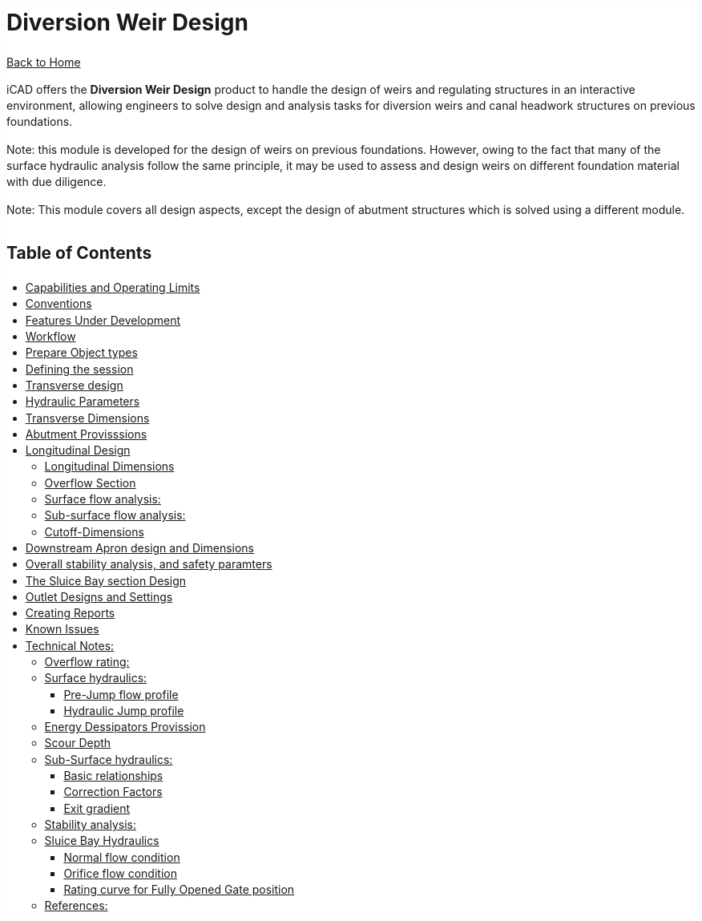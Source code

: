 # Diversion Weir Design

[Back to Home](..\index#online-documentation)



iCAD offers the **Diversion Weir Design** product to handle the design
of weirs and regulating structures in an interactive environment,
allowing engineers to solve design and analysis tasks for diversion
weirs and canal headwork structures on previous foundations.

Note: this module is developed for the design of weirs on previous
foundations. However, owing to the fact that many of the surface
hydraulic analysis follow the same principle, it may be used to assess
and design weirs on different foundation material with due diligence.

Note: This module covers all design aspects, except the design of
abutment structures which is solved using a different module.

## Table of Contents

  - [Capabilities and Operating Limits](#capabilities-and-operating-limits)
  - [Conventions](#conventions)
  - [Features Under Development](#features-under-development)
  - [Workflow](#workflow)
  - [Prepare Object types](#prepare-object-types)
  - [Defining the session](#defining-the-session)
  - [Transverse design](#transverse-design)
  - [Hydraulic Parameters](#hydraulic-parameters)
  - [Transverse Dimensions](#transverse-dimensions)
  - [Abutment Provisssions](#abutment-provisssions)
  - [Longitudinal Design](#longitudinal-design)
    - [Longitudinal Dimensions](#longitudinal-dimensions)
    - [Overflow Section](#overflow-section)
    - [Surface flow analysis:](#surface-flow-analysis)
    - [Sub-surface flow analysis:](#sub-surface-flow-analysis)
    - [Cutoff-Dimensions](#cutoff-dimensions)
  - [Downstream Apron design and Dimensions](#downstream-apron-design-and-dimensions)
  - [Overall stability analysis, and safety paramters](#overall-stability-analysis-and-safety-paramters)
  - [The Sluice Bay section Design](#the-sluice-bay-section-design)
  - [Outlet Designs and Settings](#outlet-designs-and-settings)
  - [Creating Reports](#creating-reports)
  - [Known Issues](#known-issues)
  - [Technical Notes:](#technical-notes)
    - [Overflow rating:](#overflow-rating)
    - [Surface hydraulics:](#surface-hydraulics)
      - [Pre-Jump flow profile](#pre-jump-flow-profile)
      - [Hydraulic Jump profile](#hydraulic-jump-profile)
    - [Energy Dessipators Provission](#energy-dessipators-provission)
    - [Scour Depth](#scour-depth)
    - [Sub-Surface hydraulics:](#sub-surface-hydraulics)
      - [Basic relationships](#basic-relationships)
      - [Correction Factors](#correction-factors)
      - [Exit gradient](#exit-gradient)
    - [Stability analysis:](#stability-analysis)
    - [Sluice Bay Hydraulics](#sluice-bay-hydraulics)
      - [Normal flow condition](#normal-flow-condition)
      - [Orifice flow condition](#orifice-flow-condition)
      - [Rating curve for Fully Opened Gate position](#rating-curve-for-fully-opened-gate-position)
    - [References:](#references)

